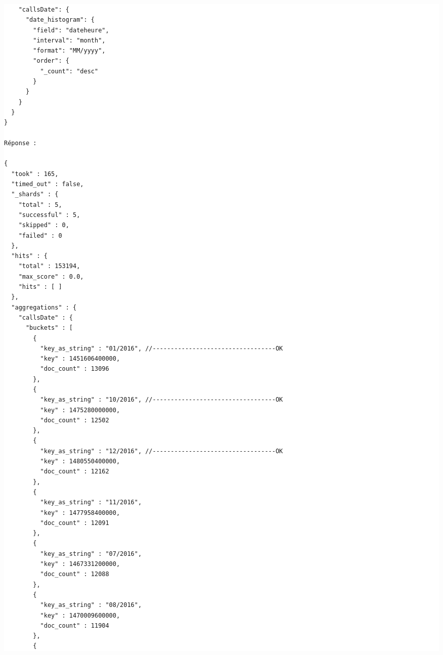 ```
    "callsDate": {
      "date_histogram": {
        "field": "dateheure",
        "interval": "month",
        "format": "MM/yyyy", 
        "order": {
          "_count": "desc"
        }
      }
    }
  }
}

Réponse :

{
  "took" : 165,
  "timed_out" : false,
  "_shards" : {
    "total" : 5,
    "successful" : 5,
    "skipped" : 0,
    "failed" : 0
  },
  "hits" : {
    "total" : 153194,
    "max_score" : 0.0,
    "hits" : [ ]
  },
  "aggregations" : {
    "callsDate" : {
      "buckets" : [
        {
          "key_as_string" : "01/2016", //----------------------------------OK
          "key" : 1451606400000,
          "doc_count" : 13096
        },
        {
          "key_as_string" : "10/2016", //----------------------------------OK
          "key" : 1475280000000,
          "doc_count" : 12502
        },
        {
          "key_as_string" : "12/2016", //----------------------------------OK
          "key" : 1480550400000,
          "doc_count" : 12162
        },
        {
          "key_as_string" : "11/2016",
          "key" : 1477958400000,
          "doc_count" : 12091
        },
        {
          "key_as_string" : "07/2016",
          "key" : 1467331200000,
          "doc_count" : 12088
        },
        {
          "key_as_string" : "08/2016",
          "key" : 1470009600000,
          "doc_count" : 11904
        },
        {
```